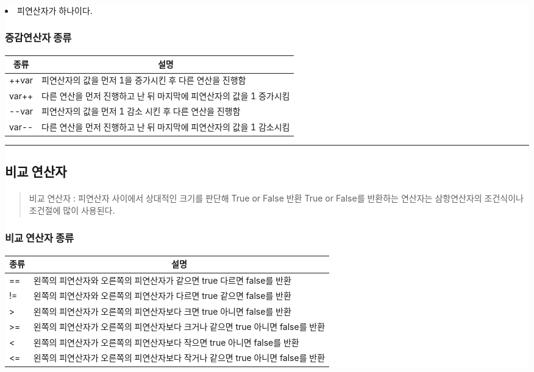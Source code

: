 <li>피연산자가 하나이다.</li>
</ul>
<h3 id="증감연산자-종류">증감연산자 종류</h3>
<table>
<thead>
<tr>
<th>종류</th>
<th>설명</th>
</tr>
</thead>
<tbody><tr>
<td>++var</td>
<td>피연산자의 값을 먼저 1을 증가시킨 후 다른 연산을 진행함</td>
</tr>
<tr>
<td>var++</td>
<td>다른 연산을 먼저 진행하고 난 뒤 마지막에 피연산자의 값을 1 증가시킴</td>
</tr>
<tr>
<td>--var</td>
<td>피연산자의 값을 먼저 1 감소 시킨 후 다른 연산을 진행함</td>
</tr>
<tr>
<td>var--</td>
<td>다른 연산을 먼저 진행하고 난 뒤 마지막에 피연산자의 값을 1 감소시킴</td>
</tr>
</tbody></table>
<hr />
<h2 id="비교-연산자">비교 연산자</h2>
<blockquote>
<p>비교 연산자 : 피연산자 사이에서 상대적인 크기를 판단해 True or False 반환
True or False를 반환하는 연산자는 삼항연산자의 조건식이나 조건절에 많이 사용된다.</p>
</blockquote>
<h3 id="비교-연산자-종류">비교 연산자 종류</h3>
<table>
<thead>
<tr>
<th>종류</th>
<th>설명</th>
</tr>
</thead>
<tbody><tr>
<td>==</td>
<td>왼쪽의 피연산자와 오른쪽의 피연산자가 같으면 true 다르면 false를 반환</td>
</tr>
<tr>
<td>!=</td>
<td>왼쪽의 피연산자와 오른쪽의 피연산자가 다르면 true 같으면 false를 반환</td>
</tr>
<tr>
<td>&gt;</td>
<td>왼쪽의 피연산자가 오른쪽의 피연산자보다 크면 true 아니면 false를 반환</td>
</tr>
<tr>
<td>&gt;=</td>
<td>왼쪽의 피연산자가 오른쪽의 피연산자보다 크거나 같으면 true 아니면 false를 반환</td>
</tr>
<tr>
<td>&lt;</td>
<td>왼쪽의 피연산자가 오른쪽의 피연산자보다 작으면 true 아니면 false를 반환</td>
</tr>
<tr>
<td>&lt;=</td>
<td>왼쪽의 피연산자가 오른쪽의 피연산자보다 작거나 같으면 true 아니면 false를 반환</td>